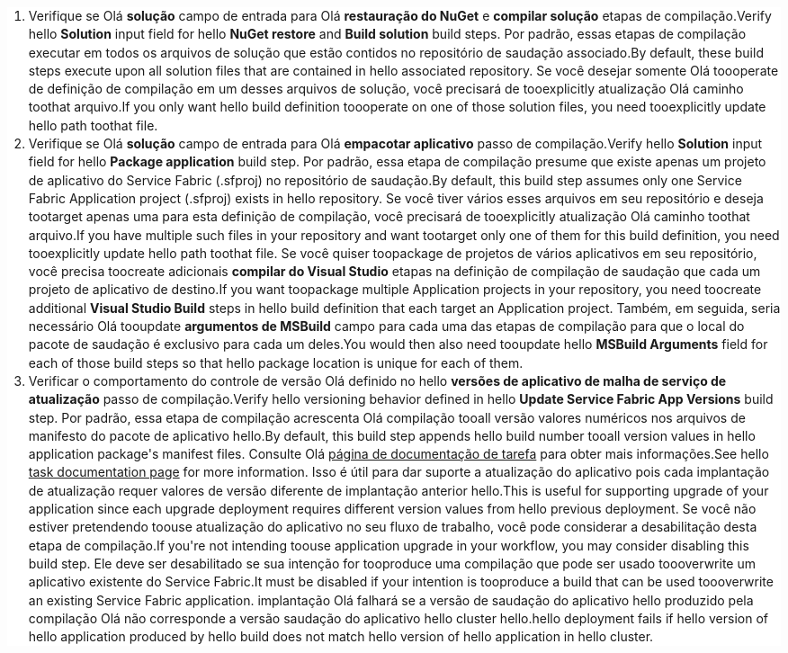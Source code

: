 1. <span data-ttu-id="3eaf1-163">Verifique se Olá **solução** campo de entrada para Olá **restauração do NuGet** e **compilar solução** etapas de compilação.</span><span class="sxs-lookup"><span data-stu-id="3eaf1-163">Verify hello **Solution** input field for hello **NuGet restore** and **Build solution** build steps.</span></span>  <span data-ttu-id="3eaf1-164">Por padrão, essas etapas de compilação executar em todos os arquivos de solução que estão contidos no repositório de saudação associado.</span><span class="sxs-lookup"><span data-stu-id="3eaf1-164">By default, these build steps execute upon all solution files that are contained in hello associated repository.</span></span>  <span data-ttu-id="3eaf1-165">Se você desejar somente Olá toooperate de definição de compilação em um desses arquivos de solução, você precisará de tooexplicitly atualização Olá caminho toothat arquivo.</span><span class="sxs-lookup"><span data-stu-id="3eaf1-165">If you only want hello build definition toooperate on one of those solution files, you need tooexplicitly update hello path toothat file.</span></span>
2. <span data-ttu-id="3eaf1-166">Verifique se Olá **solução** campo de entrada para Olá **empacotar aplicativo** passo de compilação.</span><span class="sxs-lookup"><span data-stu-id="3eaf1-166">Verify hello **Solution** input field for hello **Package application** build step.</span></span>  <span data-ttu-id="3eaf1-167">Por padrão, essa etapa de compilação presume que existe apenas um projeto de aplicativo do Service Fabric (.sfproj) no repositório de saudação.</span><span class="sxs-lookup"><span data-stu-id="3eaf1-167">By default, this build step assumes only one Service Fabric Application project (.sfproj) exists in hello repository.</span></span>  <span data-ttu-id="3eaf1-168">Se você tiver vários esses arquivos em seu repositório e deseja tootarget apenas uma para esta definição de compilação, você precisará de tooexplicitly atualização Olá caminho toothat arquivo.</span><span class="sxs-lookup"><span data-stu-id="3eaf1-168">If you have multiple such files in your repository and want tootarget only one of them for this build definition, you need tooexplicitly update hello path toothat file.</span></span>  <span data-ttu-id="3eaf1-169">Se você quiser toopackage de projetos de vários aplicativos em seu repositório, você precisa toocreate adicionais **compilar do Visual Studio** etapas na definição de compilação de saudação que cada um projeto de aplicativo de destino.</span><span class="sxs-lookup"><span data-stu-id="3eaf1-169">If you want toopackage multiple Application projects in your repository, you need toocreate additional **Visual Studio Build** steps in hello build definition that each target an Application project.</span></span>  <span data-ttu-id="3eaf1-170">Também, em seguida, seria necessário Olá tooupdate **argumentos de MSBuild** campo para cada uma das etapas de compilação para que o local do pacote de saudação é exclusivo para cada um deles.</span><span class="sxs-lookup"><span data-stu-id="3eaf1-170">You would then also need tooupdate hello **MSBuild Arguments** field for each of those build steps so that hello package location is unique for each of them.</span></span>
3. <span data-ttu-id="3eaf1-171">Verificar o comportamento do controle de versão Olá definido no hello **versões de aplicativo de malha de serviço de atualização** passo de compilação.</span><span class="sxs-lookup"><span data-stu-id="3eaf1-171">Verify hello versioning behavior defined in hello **Update Service Fabric App Versions** build step.</span></span>  <span data-ttu-id="3eaf1-172">Por padrão, essa etapa de compilação acrescenta Olá compilação tooall versão valores numéricos nos arquivos de manifesto do pacote de aplicativo hello.</span><span class="sxs-lookup"><span data-stu-id="3eaf1-172">By default, this build step appends hello build number tooall version values in hello application package's manifest files.</span></span> <span data-ttu-id="3eaf1-173">Consulte Olá [página de documentação de tarefa](https://go.microsoft.com/fwlink/?LinkId=820529) para obter mais informações.</span><span class="sxs-lookup"><span data-stu-id="3eaf1-173">See hello [task documentation page](https://go.microsoft.com/fwlink/?LinkId=820529) for more information.</span></span> <span data-ttu-id="3eaf1-174">Isso é útil para dar suporte a atualização do aplicativo pois cada implantação de atualização requer valores de versão diferente de implantação anterior hello.</span><span class="sxs-lookup"><span data-stu-id="3eaf1-174">This is useful for supporting upgrade of your application since each upgrade deployment requires different version values from hello previous deployment.</span></span> <span data-ttu-id="3eaf1-175">Se você não estiver pretendendo toouse atualização do aplicativo no seu fluxo de trabalho, você pode considerar a desabilitação desta etapa de compilação.</span><span class="sxs-lookup"><span data-stu-id="3eaf1-175">If you're not intending toouse application upgrade in your workflow, you may consider disabling this build step.</span></span> <span data-ttu-id="3eaf1-176">Ele deve ser desabilitado se sua intenção for tooproduce uma compilação que pode ser usado toooverwrite um aplicativo existente do Service Fabric.</span><span class="sxs-lookup"><span data-stu-id="3eaf1-176">It must be disabled if your intention is tooproduce a build that can be used toooverwrite an existing Service Fabric application.</span></span> <span data-ttu-id="3eaf1-177">implantação Olá falhará se a versão de saudação do aplicativo hello produzido pela compilação Olá não corresponde a versão saudação do aplicativo hello cluster hello.</span><span class="sxs-lookup"><span data-stu-id="3eaf1-177">hello deployment fails if hello version of hello application produced by hello build does not match hello version of hello application in hello cluster.</span></span>